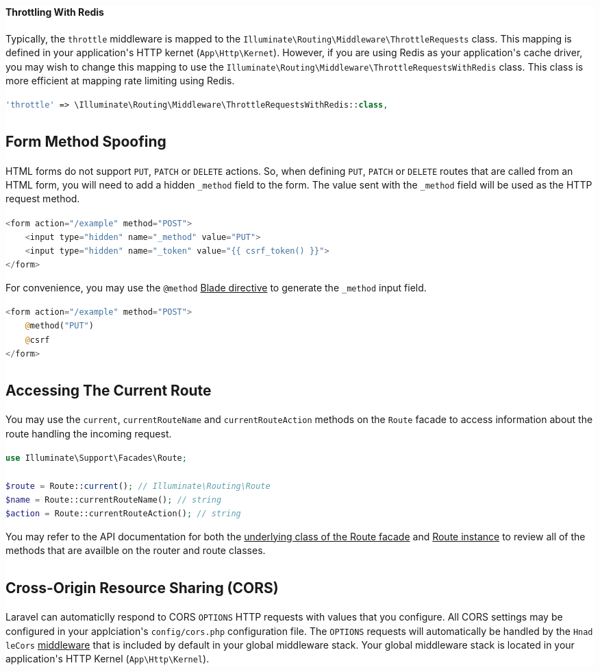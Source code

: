 #### Throttling With Redis

Typically, the `throttle` middleware is mapped to the `Illuminate\Routing\Middleware\ThrottleRequests` class. This mapping is defined in your application's HTTP kernet (`App\Http\Kernet`). However, if you are using Redis as your application's cache driver, you may wish to change this mapping to use the `Illuminate\Routing\Middleware\ThrottleRequestsWithRedis` class. This class is more efficient at mapping rate limiting using Redis.

```php
'throttle' => \Illuminate\Routing\Middleware\ThrottleRequestsWithRedis::class,
```

## Form Method Spoofing

HTML forms do not support `PUT`, `PATCH` or `DELETE` actions. So, when defining `PUT`, `PATCH` or `DELETE` routes that are called from an HTML form, you will need to add a hidden `_method` field to the form. The value sent with the `_method` field will be used as the HTTP request method.

```php
<form action="/example" method="POST">
    <input type="hidden" name="_method" value="PUT">
    <input type="hidden" name="_token" value="{{ csrf_token() }}">
</form>
```

For convenience, you may use the `@method` [Blade directive][blade] to generate the `_method` input field.

```php
<form action="/example" method="POST">
    @method("PUT")
    @csrf
</form>
```

## Accessing The Current Route

You may use the `current`, `currentRouteName` and `currentRouteAction` methods on the `Route` facade to access information about the route handling the incoming request.

```php
use Illuminate\Support\Facades\Route;

$route = Route::current(); // Illuminate\Routing\Route
$name = Route::currentRouteName(); // string
$action = Route::currentRouteAction(); // string
```

You may refer to the API documentation for both the [underlying class of the Route facade][api-router] and [Route instance][api-router] to review all of the methods that are availble on the router and route classes.

## Cross-Origin Resource Sharing (CORS)

Laravel can automaticlly respond to CORS `OPTIONS` HTTP requests with values that you configure. All CORS settings may be configured in your applciation's `config/cors.php` configuration file. The `OPTIONS` requests will automatically be handled by the `HnadleCors` [middleware][middleware] that is included by default in your global middleware stack. Your global middleware stack is located in your application's HTTP Kernel (`App\Http\Kernel`).


[service-container]: https://laravel.com/docs/9.x/container
[view]: https://laravel.com/docs/9.x/views
[url-default-values]: https://laravel.com/docs/9.x/urls#default-values
[middleware]: https://laravel.com/docs/9.x/middleware
[controllers]: https://laravel.com/docs/9.x/controllers
[eloquent-soft-deleting]: https://laravel.com/docs/9.x/eloquent#soft-deleting
[backed-enumaritions]: https://www.php.net/manual/en/language.enumerations.backed.php
[blade]: https://laravel.com/docs/9.x/blade
[api-router]: https://laravel.com/api/9.x/Illuminate/Routing/Router.html